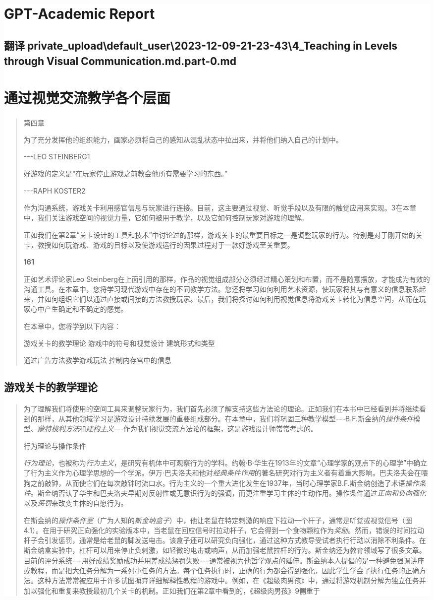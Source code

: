 # GPT-Academic Report
## 翻译 private_upload\default_user\2023-12-09-21-23-43\4_Teaching in Levels through Visual Communication.md.part-0.md

# 通过视觉交流教学各个层面

> 第四章
>
> 为了充分发挥他的组织能力，画家必须将自己的感知从混乱状态中拉出来，并将他们纳入自己的计划中。
>
> ---LEO STEINBERG1
>
> 好游戏的定义是“在玩家停止游戏之前教会他所有需要学习的东西。”
>
> ---RAPH KOSTER2
>
> 作为沟通系统，游戏关卡利用感官信息与玩家进行连接。目前，这主要通过视觉、听觉手段以及有限的触觉应用来实现。3在本章中，我们关注游戏空间的视觉力量，它如何被用于教学，以及它如何控制玩家对游戏的理解。
>
> 正如我们在第2章“关卡设计的工具和技术”中讨论过的那样，游戏关卡的最重要目标之一是调整玩家的行为。特别是对于刚开始的关卡，教授如何玩游戏、游戏的目标以及使游戏运行的因果过程对于一款好游戏至关重要。
>
> **161**
>
> 正如艺术评论家Leo Steinberg在上面引用的那样，作品的视觉组成部分必须经过精心策划和布置，而不是随意摆放，才能成为有效的沟通工具。在本章中，您将学习现代游戏中存在的不同教学方法。您还将学习如何利用艺术资源，使玩家将其与有意义的信息联系起来，并如何组织它们以通过直接或间接的方法教授玩家。最后，我们将探讨如何利用视觉信息将游戏关卡转化为信息空间，从而在玩家心中产生确定和不确定的感觉。
>
> 在本章中，您将学到以下内容：
>
> 游戏关卡的教学理论 游戏中的符号和视觉设计 建筑形式和类型
>
> 通过广告方法教学游戏玩法 控制内存宫中的信息

## 游戏关卡的教学理论

> 为了理解我们将使用的空间工具来调整玩家行为，我们首先必须了解支持这些方法论的理论。正如我们在本书中已经看到并将继续看到的那样，从其他领域学习是游戏设计持续发展的重要组成部分。在本章中，我们将巩固三种教学模型---B.F.斯金纳的*操作条件*模型、*蒙特梭利方法*和*建构主义*---作为我们视觉交流方法论的框架，这是游戏设计师常常考虑的。
>
> 行为理论与操作条件
>
> *行为理论*，也被称为*行为主义*，是研究有机体中可观察行为的学科。约翰·B·华生在1913年的文章“心理学家的观点下的心理学”中确立了行为主义作为心理学思想的一个学派。伊万·巴夫洛夫和他对*经典条件作用*的著名研究对行为主义者有着重大影响。巴夫洛夫会在喂狗之前敲钟，从而使它们在每次敲钟时流口水。行为主义的一个重大进化发生在1937年，当时心理学家B.F.斯金纳创造了术语*操作条件*。斯金纳否认了华生和巴夫洛夫早期对反射性或无意识行为的强调，而更注重学习主体的主动作用。操作条件通过*正向和负向强化*以及*惩罚*来改变主体的自愿行为。
>
> 在斯金纳的*操作条件室*（广为人知的*斯金纳盒子*）中，他让老鼠在特定刺激的响应下拉动一个杆子，通常是听觉或视觉信号（图4.1）。在用于研究正向强化的实验版本中，当老鼠在回应信号时拉动杆子，它会得到一个食物颗粒作为*奖励*。然而，错误的时间拉动杆子会引发惩罚，通常是给老鼠的脚发送电击。该盒子还可以研究负向强化，通过这种方式教导受试者执行行动以消除不利条件。在斯金纳盒实验中，杠杆可以用来停止负刺激，如轻微的电击或响声，从而加强老鼠拉杆的行为。斯金纳还为教育领域写了很多文章。目前的评分系统---用好成绩奖励成功并用差成绩惩罚失败---通常被视为他哲学观点的延伸。斯金纳本人提倡的是一种避免强调讲座或教程，而是把大任务分解为一系列小任务的方法。每个任务执行时，正确的行为都会得到强化，因此学生学会了执行任务的正确方法。这种方法常常被应用于许多试图摒弃详细解释性教程的游戏中。例如，在《超级肉男孩》中，通过将游戏机制分解为独立任务并加以强化和重复来教授最初几个关卡的机制。正如我们在第2章中看到的，《超级肉男孩》9侧重于
